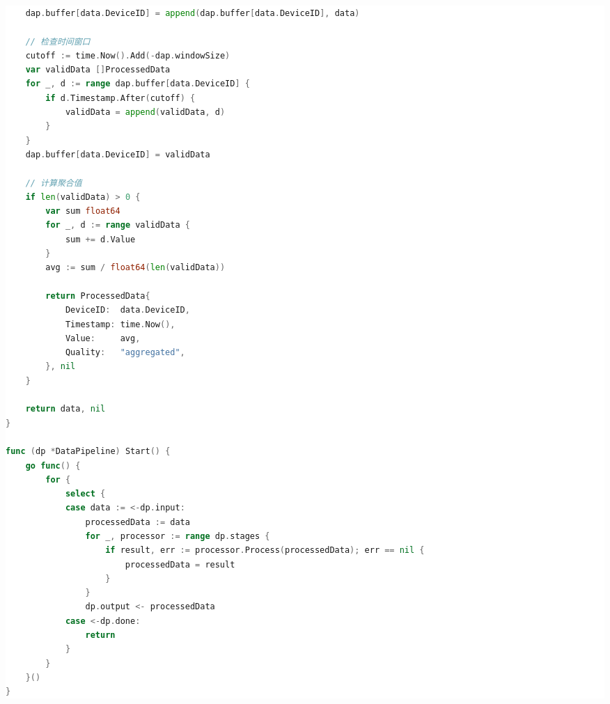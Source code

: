 ```go
    dap.buffer[data.DeviceID] = append(dap.buffer[data.DeviceID], data)
    
    // 检查时间窗口
    cutoff := time.Now().Add(-dap.windowSize)
    var validData []ProcessedData
    for _, d := range dap.buffer[data.DeviceID] {
        if d.Timestamp.After(cutoff) {
            validData = append(validData, d)
        }
    }
    dap.buffer[data.DeviceID] = validData
    
    // 计算聚合值
    if len(validData) > 0 {
        var sum float64
        for _, d := range validData {
            sum += d.Value
        }
        avg := sum / float64(len(validData))
        
        return ProcessedData{
            DeviceID:  data.DeviceID,
            Timestamp: time.Now(),
            Value:     avg,
            Quality:   "aggregated",
        }, nil
    }
    
    return data, nil
}

func (dp *DataPipeline) Start() {
    go func() {
        for {
            select {
            case data := <-dp.input:
                processedData := data
                for _, processor := range dp.stages {
                    if result, err := processor.Process(processedData); err == nil {
                        processedData = result
                    }
                }
                dp.output <- processedData
            case <-dp.done:
                return
            }
        }
    }()
}

```
